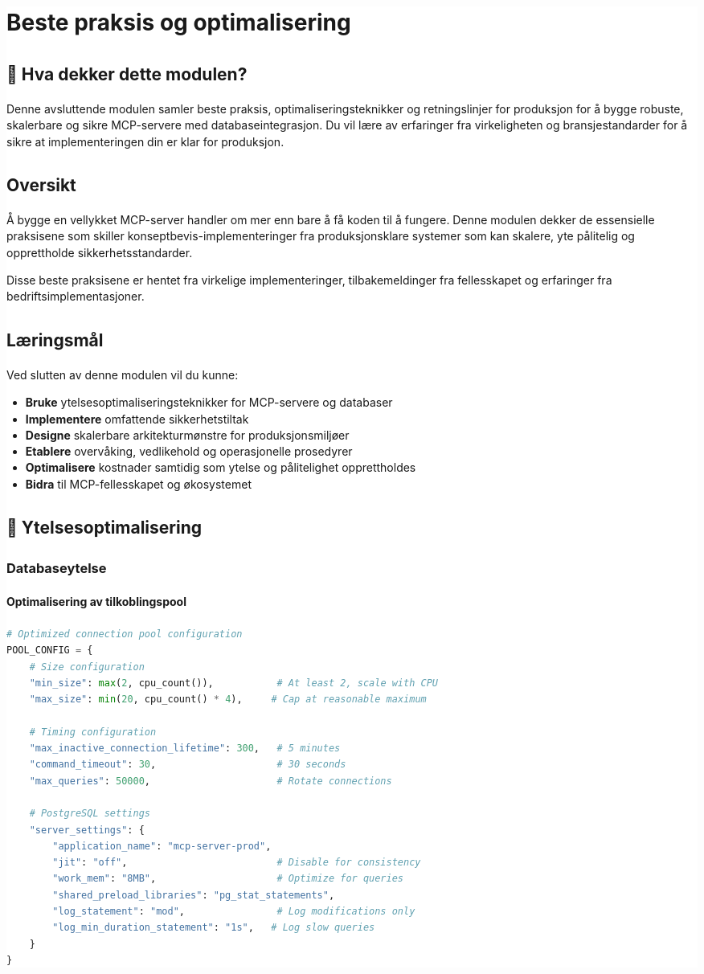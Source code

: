 
# Beste praksis og optimalisering

## 🎯 Hva dekker dette modulen?

Denne avsluttende modulen samler beste praksis, optimaliseringsteknikker og retningslinjer for produksjon for å bygge robuste, skalerbare og sikre MCP-servere med databaseintegrasjon. Du vil lære av erfaringer fra virkeligheten og bransjestandarder for å sikre at implementeringen din er klar for produksjon.

## Oversikt

Å bygge en vellykket MCP-server handler om mer enn bare å få koden til å fungere. Denne modulen dekker de essensielle praksisene som skiller konseptbevis-implementeringer fra produksjonsklare systemer som kan skalere, yte pålitelig og opprettholde sikkerhetsstandarder.

Disse beste praksisene er hentet fra virkelige implementeringer, tilbakemeldinger fra fellesskapet og erfaringer fra bedriftsimplementasjoner.

## Læringsmål

Ved slutten av denne modulen vil du kunne:

- **Bruke** ytelsesoptimaliseringsteknikker for MCP-servere og databaser
- **Implementere** omfattende sikkerhetstiltak
- **Designe** skalerbare arkitekturmønstre for produksjonsmiljøer
- **Etablere** overvåking, vedlikehold og operasjonelle prosedyrer
- **Optimalisere** kostnader samtidig som ytelse og pålitelighet opprettholdes
- **Bidra** til MCP-fellesskapet og økosystemet

## 🚀 Ytelsesoptimalisering

### Databaseytelse

#### Optimalisering av tilkoblingspool

```python
# Optimized connection pool configuration
POOL_CONFIG = {
    # Size configuration
    "min_size": max(2, cpu_count()),           # At least 2, scale with CPU
    "max_size": min(20, cpu_count() * 4),     # Cap at reasonable maximum
    
    # Timing configuration
    "max_inactive_connection_lifetime": 300,   # 5 minutes
    "command_timeout": 30,                     # 30 seconds
    "max_queries": 50000,                      # Rotate connections
    
    # PostgreSQL settings
    "server_settings": {
        "application_name": "mcp-server-prod",
        "jit": "off",                          # Disable for consistency
        "work_mem": "8MB",                     # Optimize for queries
        "shared_preload_libraries": "pg_stat_statements",
        "log_statement": "mod",                # Log modifications only
        "log_min_duration_statement": "1s",   # Log slow queries
    }
}
```
